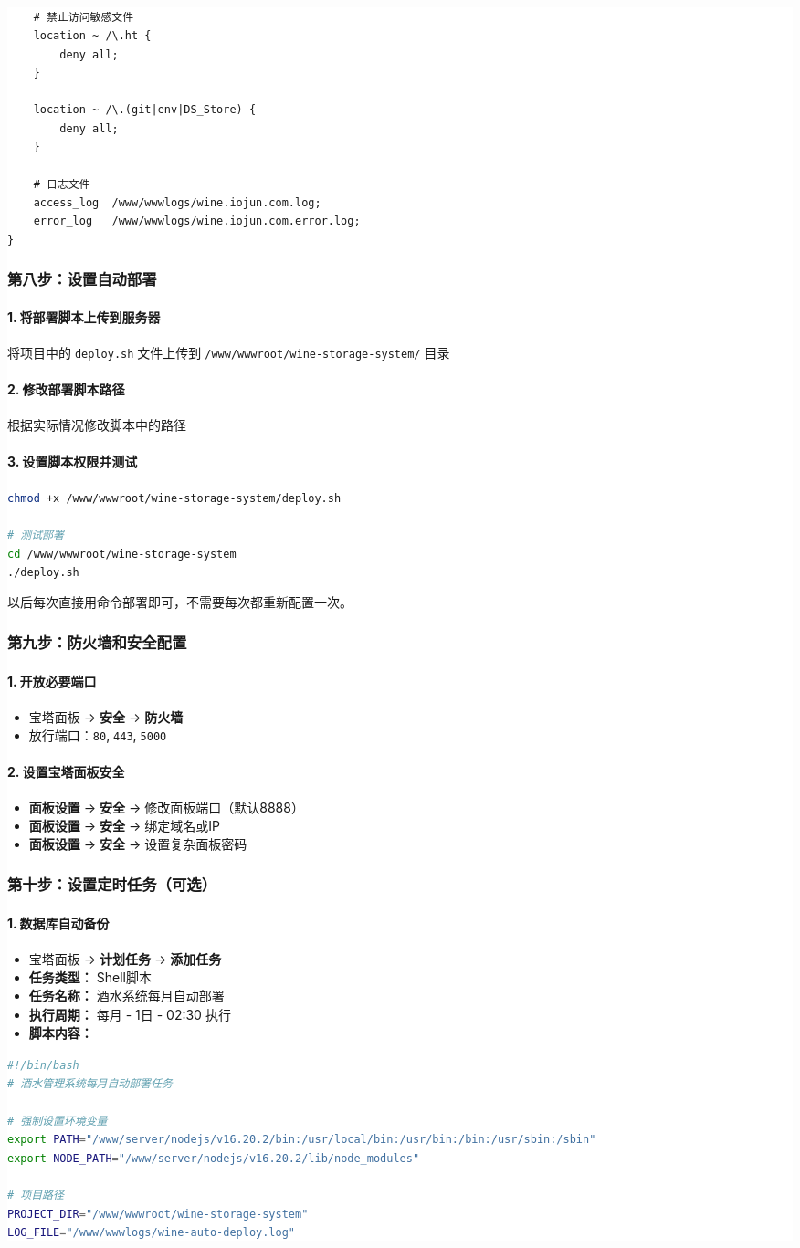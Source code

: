 ```nginx
    # 禁止访问敏感文件
    location ~ /\.ht {
        deny all;
    }
    
    location ~ /\.(git|env|DS_Store) {
        deny all;
    }

    # 日志文件
    access_log  /www/wwwlogs/wine.iojun.com.log;
    error_log   /www/wwwlogs/wine.iojun.com.error.log;
}
```


### 第八步：设置自动部署

#### 1. 将部署脚本上传到服务器
将项目中的 `deploy.sh` 文件上传到 `/www/wwwroot/wine-storage-system/` 目录

#### 2. 修改部署脚本路径
根据实际情况修改脚本中的路径

#### 3. 设置脚本权限并测试
```bash
chmod +x /www/wwwroot/wine-storage-system/deploy.sh

# 测试部署
cd /www/wwwroot/wine-storage-system
./deploy.sh
```
以后每次直接用命令部署即可，不需要每次都重新配置一次。

### 第九步：防火墙和安全配置

#### 1. 开放必要端口
- 宝塔面板 → **安全** → **防火墙**
- 放行端口：`80`, `443`, `5000`

#### 2. 设置宝塔面板安全
- **面板设置** → **安全** → 修改面板端口（默认8888）
- **面板设置** → **安全** → 绑定域名或IP
- **面板设置** → **安全** → 设置复杂面板密码

### 第十步：设置定时任务（可选）

#### 1. 数据库自动备份
- 宝塔面板 → **计划任务** → **添加任务**
- **任务类型：** Shell脚本
- **任务名称：** 酒水系统每月自动部署
- **执行周期：** 每月 - 1日 - 02:30 执行
- **脚本内容：**
```bash
#!/bin/bash
# 酒水管理系统每月自动部署任务

# 强制设置环境变量
export PATH="/www/server/nodejs/v16.20.2/bin:/usr/local/bin:/usr/bin:/bin:/usr/sbin:/sbin"
export NODE_PATH="/www/server/nodejs/v16.20.2/lib/node_modules"

# 项目路径
PROJECT_DIR="/www/wwwroot/wine-storage-system"
LOG_FILE="/www/wwwlogs/wine-auto-deploy.log"
```